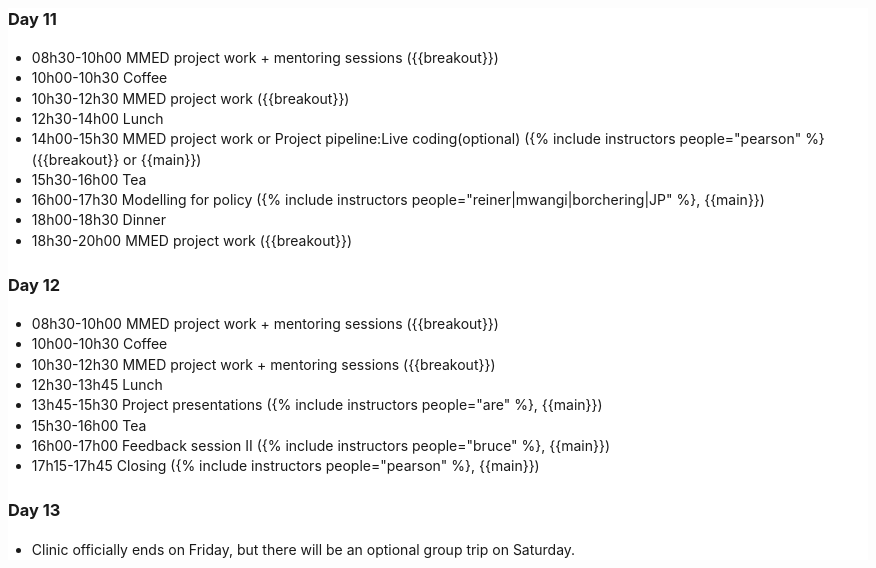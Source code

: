 

### Day 11

- 08h30-10h00 MMED project work + mentoring sessions ({{breakout}})
- 10h00-10h30 Coffee	
- 10h30-12h30 MMED project work	({{breakout}})
- 12h30-14h00 Lunch	
- 14h00-15h30 MMED project work or Project pipeline:Live coding(optional) ({% include instructors people="pearson" %} ({{breakout}} or {{main}})
- 15h30-16h00 Tea
- 16h00-17h30 Modelling for policy ({% include instructors people="reiner|mwangi|borchering|JP" %}, {{main}})
- 18h00-18h30 Dinner
- 18h30-20h00 MMED project work	({{breakout}})



### Day 12

- 08h30-10h00 MMED project work + mentoring sessions ({{breakout}})
- 10h00-10h30 Coffee	
- 10h30-12h30 MMED project work + mentoring sessions ({{breakout}})
- 12h30-13h45 Lunch	
- 13h45-15h30 Project presentations	({% include instructors people="are" %}, {{main}})
- 15h30-16h00 Tea
- 16h00-17h00 Feedback session II ({% include instructors people="bruce" %}, {{main}})
- 17h15-17h45 Closing ({% include instructors people="pearson" %}, {{main}})



### Day 13

-   Clinic officially ends on Friday, but there will be an optional group trip on Saturday.
